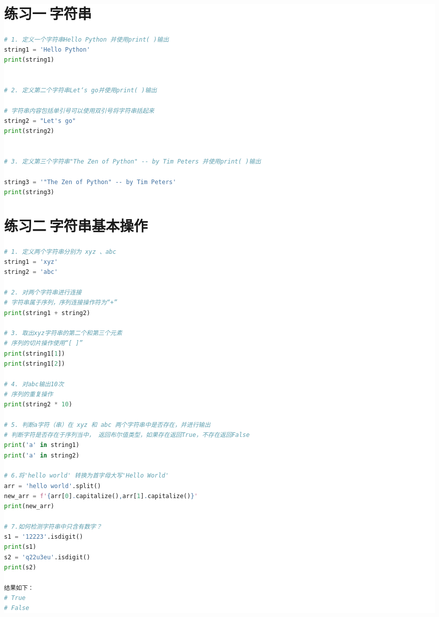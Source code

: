 # 练习一 字符串


```python
# 1. 定义一个字符串Hello Python 并使用print( )输出
string1 = 'Hello Python'
print(string1)


# 2. 定义第二个字符串Let‘s go并使用print( )输出

# 字符串内容包括单引号可以使用双引号将字符串括起来
string2 = "Let's go"
print(string2)


# 3. 定义第三个字符串"The Zen of Python" -- by Tim Peters 并使用print( )输出

string3 = '"The Zen of Python" -- by Tim Peters'
print(string3)

```

# 练习二 字符串基本操作

```python
# 1. 定义两个字符串分别为 xyz 、abc
string1 = 'xyz'
string2 = 'abc'

# 2. 对两个字符串进行连接
# 字符串属于序列，序列连接操作符为“+”
print(string1 + string2)

# 3. 取出xyz字符串的第二个和第三个元素
# 序列的切片操作使用“[ ]”
print(string1[1])
print(string1[2])

# 4. 对abc输出10次
# 序列的重复操作
print(string2 * 10)

# 5. 判断a字符（串）在 xyz 和 abc 两个字符串中是否存在，并进行输出
# 判断字符是否存在于序列当中， 返回布尔值类型，如果存在返回True，不存在返回False
print('a' in string1)
print('a' in string2)

# 6.将'hello world' 转换为首字母大写'Hello World'
arr = 'hello world'.split()
new_arr = f'{arr[0].capitalize(),arr[1].capitalize()}'
print(new_arr)

# 7.如何检测字符串中只含有数字？
s1 = '12223'.isdigit()
print(s1)
s2 = 'q22u3eu'.isdigit()
print(s2)

结果如下：
# True
# False

```